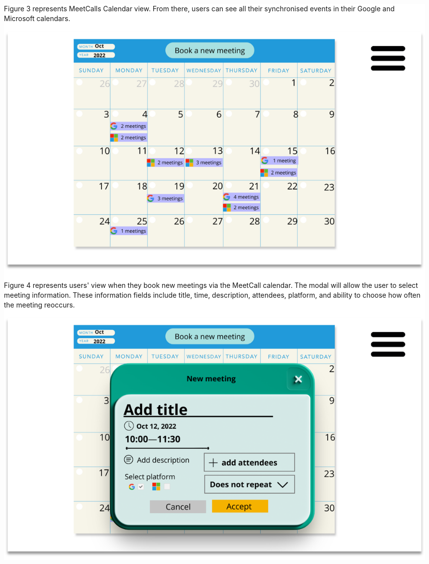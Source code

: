 Figure 3 represents MeetCalls Calendar view. From there, users can see all their synchronised events in their Google and Microsoft calendars.

![Figure 3](imgs/srs-fig3.png)

Figure 4 represents users' view when they book new meetings via the MeetCall calendar. The modal will allow the user to select meeting information. These information fields include title, time, description, attendees, platform, and ability to choose how often the meeting reoccurs.

![Figure 4](imgs/srs-fig4.png)
